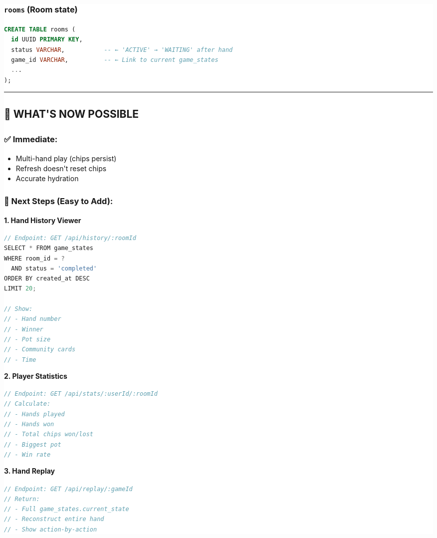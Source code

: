 ```sql
```

### **`rooms`** (Room state)
```sql
CREATE TABLE rooms (
  id UUID PRIMARY KEY,
  status VARCHAR,           -- ← 'ACTIVE' → 'WAITING' after hand
  game_id VARCHAR,          -- ← Link to current game_states
  ...
);
```

---

## 🎯 WHAT'S NOW POSSIBLE

### **✅ Immediate:**
- Multi-hand play (chips persist)
- Refresh doesn't reset chips
- Accurate hydration

### **🚀 Next Steps (Easy to Add):**

**1. Hand History Viewer**
```javascript
// Endpoint: GET /api/history/:roomId
SELECT * FROM game_states 
WHERE room_id = ? 
  AND status = 'completed'
ORDER BY created_at DESC 
LIMIT 20;

// Show:
// - Hand number
// - Winner
// - Pot size
// - Community cards
// - Time
```

**2. Player Statistics**
```javascript
// Endpoint: GET /api/stats/:userId/:roomId
// Calculate:
// - Hands played
// - Hands won
// - Total chips won/lost
// - Biggest pot
// - Win rate
```

**3. Hand Replay**
```javascript
// Endpoint: GET /api/replay/:gameId
// Return:
// - Full game_states.current_state
// - Reconstruct entire hand
// - Show action-by-action
```
